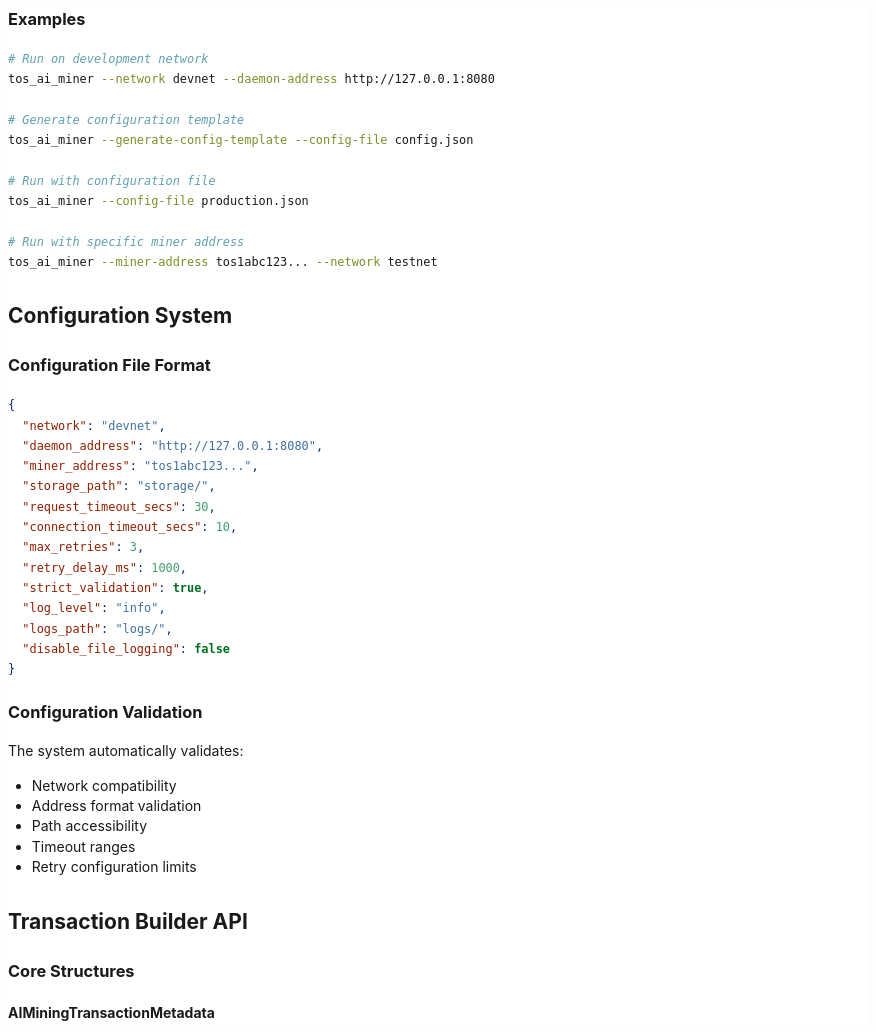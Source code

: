 ### Examples

```bash
# Run on development network
tos_ai_miner --network devnet --daemon-address http://127.0.0.1:8080

# Generate configuration template
tos_ai_miner --generate-config-template --config-file config.json

# Run with configuration file
tos_ai_miner --config-file production.json

# Run with specific miner address
tos_ai_miner --miner-address tos1abc123... --network testnet
```

## Configuration System

### Configuration File Format

```json
{
  "network": "devnet",
  "daemon_address": "http://127.0.0.1:8080",
  "miner_address": "tos1abc123...",
  "storage_path": "storage/",
  "request_timeout_secs": 30,
  "connection_timeout_secs": 10,
  "max_retries": 3,
  "retry_delay_ms": 1000,
  "strict_validation": true,
  "log_level": "info",
  "logs_path": "logs/",
  "disable_file_logging": false
}
```

### Configuration Validation

The system automatically validates:
- Network compatibility
- Address format validation
- Path accessibility
- Timeout ranges
- Retry configuration limits

## Transaction Builder API

### Core Structures

#### AIMiningTransactionMetadata
